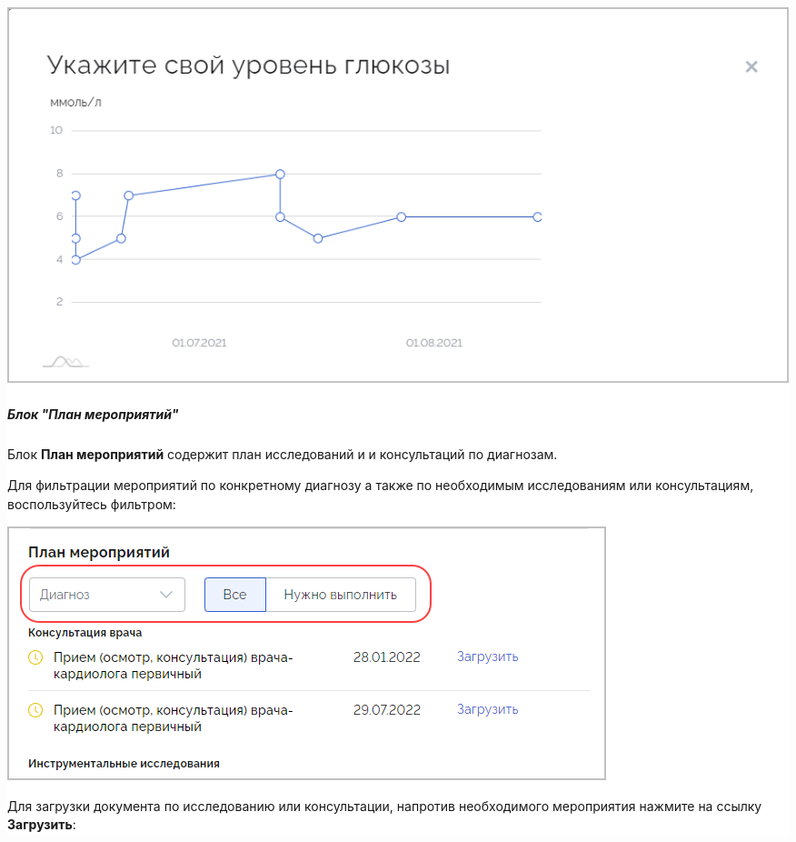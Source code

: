 ![изменения целевых показателей](img/izmereniya.png)

##### Блок "План мероприятий"

Блок **План мероприятий** содержит план исследований и и консультаций по диагнозам.

Для фильтрации мероприятий по конкретному диагнозу а также по необходимым исследованиям или консультациям, воспользуйтесь фильтром:

![фильтр мероприятий](img/filtr1.png)

Для загрузки документа по исследованию или консультации, напротив необходимого мероприятия нажмите на ссылку **Загрузить**:
